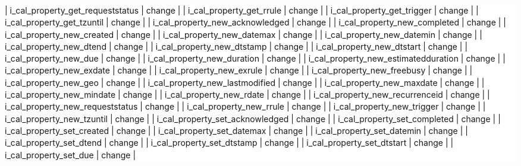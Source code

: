 | i_cal_property_get_requeststatus | change |
| i_cal_property_get_rrule | change |
| i_cal_property_get_trigger | change |
| i_cal_property_get_tzuntil | change |
| i_cal_property_new_acknowledged | change |
| i_cal_property_new_completed | change |
| i_cal_property_new_created | change |
| i_cal_property_new_datemax | change |
| i_cal_property_new_datemin | change |
| i_cal_property_new_dtend | change |
| i_cal_property_new_dtstamp | change |
| i_cal_property_new_dtstart | change |
| i_cal_property_new_due | change |
| i_cal_property_new_duration | change |
| i_cal_property_new_estimatedduration | change |
| i_cal_property_new_exdate | change |
| i_cal_property_new_exrule | change |
| i_cal_property_new_freebusy | change |
| i_cal_property_new_geo | change |
| i_cal_property_new_lastmodified | change |
| i_cal_property_new_maxdate | change |
| i_cal_property_new_mindate | change |
| i_cal_property_new_rdate | change |
| i_cal_property_new_recurrenceid | change |
| i_cal_property_new_requeststatus | change |
| i_cal_property_new_rrule | change |
| i_cal_property_new_trigger | change |
| i_cal_property_new_tzuntil | change |
| i_cal_property_set_acknowledged | change |
| i_cal_property_set_completed | change |
| i_cal_property_set_created | change |
| i_cal_property_set_datemax | change |
| i_cal_property_set_datemin | change |
| i_cal_property_set_dtend | change |
| i_cal_property_set_dtstamp | change |
| i_cal_property_set_dtstart | change |
| i_cal_property_set_due | change |